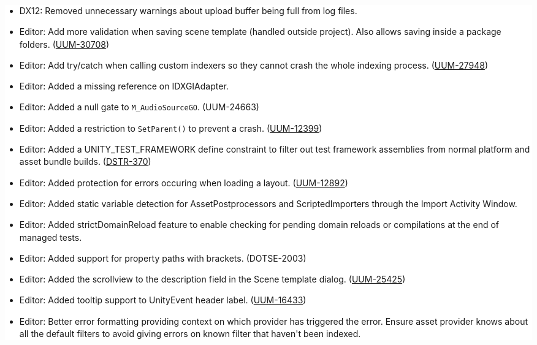 - DX12: Removed unnecessary warnings about upload buffer being full from log files.

- Editor: Add more validation when saving scene template \(handled outside project\). Also allows saving inside a package folders.
    ([UUM-30708](https://issuetracker.unity3d.com/issues/couldnt-create-asset-file-error-message-and-exception-when-creating-template-scene-asset-outside-assets-folder))

- Editor: Add try/catch when calling custom indexers so they cannot crash the whole indexing process.
    ([UUM-27948](https://issuetracker.unity3d.com/issues/search-window-doesnt-show-any-project-assets))

- Editor: Added a missing reference on IDXGIAdapter.

- Editor: Added a null gate to `M_AudioSourceGO`.
    (UUM-24663)

- Editor: Added a restriction to `SetParent()` to prevent a crash.
    ([UUM-12399](https://issuetracker.unity3d.com/issues/crash-on-rebuildtransformhierarchy-when-setting-a-transform-parent-to-assetbundle))

- Editor: Added a UNITY_TEST_FRAMEWORK define constraint to filter out test framework assemblies from normal platform and asset bundle builds.
    ([DSTR-370](https://issuetracker.unity3d.com/issues/unable-to-find-player-assembly-warnings-logged-to-the-console-when-building-an-empty-urp-project-with-burst-and-jobs))

- Editor: Added protection for errors occuring when loading a layout.
    ([UUM-12892](https://issuetracker.unity3d.com/issues/crash-on-guiview-processinputevent-when-switching-editor-layout-after-luna-package-import))

- Editor: Added static variable detection for AssetPostprocessors and ScriptedImporters through the Import Activity Window.

- Editor: Added strictDomainReload feature to enable checking for pending domain reloads or compilations at the end of managed tests.

- Editor: Added support for property paths with brackets.
    (DOTSE-2003)

- Editor: Added the scrollview to the description field in the Scene template dialog.
    ([UUM-25425](https://issuetracker.unity3d.com/issues/scene-template-title-section-with-its-functions-becomes-hidden-when-scroll-is-used))

- Editor: Added tooltip support to UnityEvent header label.
    ([UUM-16433](https://issuetracker.unity3d.com/issues/tooltip-prefix-is-ignored-when-used-with-unityevent))

- Editor: Better error formatting providing context on which provider has triggered the error. Ensure asset provider knows about all the default filters to avoid giving errors on known filter that haven't been indexed.
